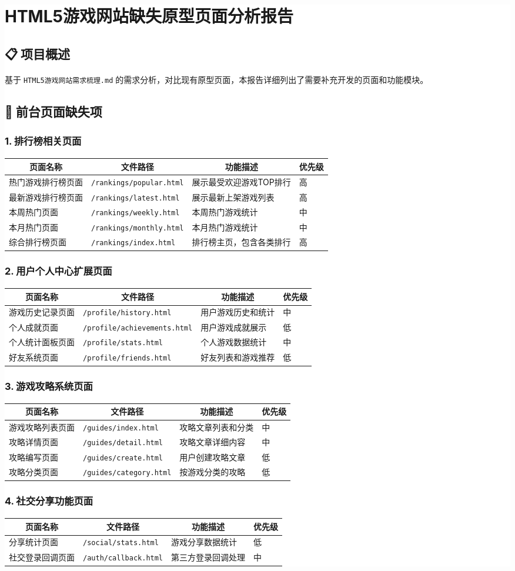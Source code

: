 # HTML5游戏网站缺失原型页面分析报告

## 📋 项目概述

基于 `HTML5游戏网站需求梳理.md` 的需求分析，对比现有原型页面，本报告详细列出了需要补充开发的页面和功能模块。

## 🎯 前台页面缺失项

### 1. 排行榜相关页面

| 页面名称 | 文件路径 | 功能描述 | 优先级 |
|---------|---------|---------|--------|
| 热门游戏排行榜页面 | `/rankings/popular.html` | 展示最受欢迎游戏TOP排行 | 高 |
| 最新游戏排行榜页面 | `/rankings/latest.html` | 展示最新上架游戏列表 | 高 |
| 本周热门页面 | `/rankings/weekly.html` | 本周热门游戏统计 | 中 |
| 本月热门页面 | `/rankings/monthly.html` | 本月热门游戏统计 | 中 |
| 综合排行榜页面 | `/rankings/index.html` | 排行榜主页，包含各类排行 | 高 |

### 2. 用户个人中心扩展页面

| 页面名称 | 文件路径 | 功能描述 | 优先级 |
|---------|---------|---------|--------|
| 游戏历史记录页面 | `/profile/history.html` | 用户游戏历史和统计 | 中 |
| 个人成就页面 | `/profile/achievements.html` | 用户游戏成就展示 | 低 |
| 个人统计面板页面 | `/profile/stats.html` | 个人游戏数据统计 | 中 |
| 好友系统页面 | `/profile/friends.html` | 好友列表和游戏推荐 | 低 |

### 3. 游戏攻略系统页面

| 页面名称 | 文件路径 | 功能描述 | 优先级 |
|---------|---------|---------|--------|
| 游戏攻略列表页面 | `/guides/index.html` | 攻略文章列表和分类 | 中 |
| 攻略详情页面 | `/guides/detail.html` | 攻略文章详细内容 | 中 |
| 攻略编写页面 | `/guides/create.html` | 用户创建攻略文章 | 低 |
| 攻略分类页面 | `/guides/category.html` | 按游戏分类的攻略 | 低 |

### 4. 社交分享功能页面

| 页面名称 | 文件路径 | 功能描述 | 优先级 |
|---------|---------|---------|--------|
| 分享统计页面 | `/social/stats.html` | 游戏分享数据统计 | 低 |
| 社交登录回调页面 | `/auth/callback.html` | 第三方登录回调处理 | 中 |
